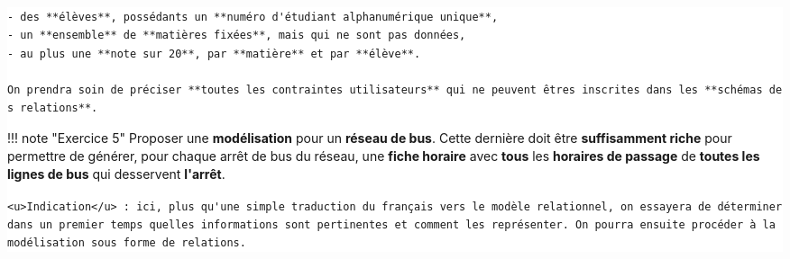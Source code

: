     - des **élèves**, possédants un **numéro d'étudiant alphanumérique unique**,
    - un **ensemble** de **matières fixées**, mais qui ne sont pas données,
    - au plus une **note sur 20**, par **matière** et par **élève**.

    On prendra soin de préciser **toutes les contraintes utilisateurs** qui ne peuvent êtres inscrites dans les **schémas des relations**.

!!! note "Exercice 5"
    Proposer une **modélisation** pour un **réseau de bus**. Cette dernière doit être **suffisamment riche** pour permettre de générer, pour chaque arrêt de bus du réseau, une **fiche horaire** avec **tous** les **horaires de passage** de **toutes les lignes de bus** qui desservent **l'arrêt**.
    
    <u>Indication</u> : ici, plus qu'une simple traduction du français vers le modèle relationnel, on essayera de déterminer dans un premier temps quelles informations sont pertinentes et comment les représenter. On pourra ensuite procéder à la modélisation sous forme de relations. 